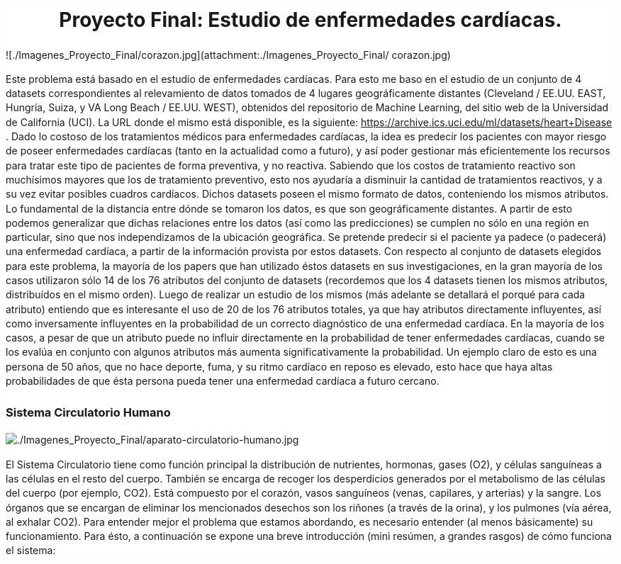 
<center><h1> Proyecto Final: Estudio de enfermedades cardíacas. </h1></center>



![./Imagenes_Proyecto_Final/corazon.jpg](attachment:./Imagenes_Proyecto_Final/
corazon.jpg)

Este problema está basado en el estudio de enfermedades cardíacas. Para esto me baso en el estudio de un conjunto de 4 datasets correspondientes al relevamiento de datos tomados de 4 lugares geográficamente distantes (Cleveland / EE.UU. EAST, Hungría, Suiza, y VA Long Beach / EE.UU. WEST), obtenidos del repositorio de Machine Learning, del sitio web de la Universidad de California (UCI). La URL donde el mismo está disponible, es la siguiente: https://archive.ics.uci.edu/ml/datasets/heart+Disease .
Dado lo costoso de los tratamientos médicos para enfermedades cardíacas, la idea es predecir los pacientes con mayor riesgo de poseer enfermedades cardíacas (tanto en la actualidad como a futuro), y así poder gestionar más eficientemente los recursos para tratar este tipo de pacientes de forma preventiva, y no reactiva. Sabiendo que los costos de tratamiento reactivo son muchísimos mayores que los de tratamiento preventivo, esto nos ayudaría a disminuir la cantidad de tratamientos reactivos, y a su vez evitar posibles cuadros cardíacos.
Dichos datasets poseen el mismo formato de datos, conteniendo los mismos atributos. Lo fundamental de la distancia entre dónde se tomaron los datos, es que son geográficamente distantes. A partir de esto podemos generalizar que dichas relaciones entre los datos (así como las predicciones) se cumplen no sólo en una región en particular, sino que nos independizamos de la ubicación geográfica. Se pretende predecir si el paciente ya padece (o padecerá) una enfermedad cardíaca, a partir de la información provista por estos datasets.
Con respecto al conjunto de datasets elegidos para este problema, la mayoría de los papers que han utilizado éstos datasets en  sus investigaciones, en la gran mayoría de los casos utilizaron sólo 14 de los 76 atributos del conjunto de datasets (recordemos que los 4 datasets tienen los mismos atributos, distribuídos en el mismo orden). Luego de realizar un estudio de los mismos (más adelante se detallará el porqué para cada atributo) entiendo que es interesante el uso de 20 de los 76 atributos totales, ya que hay atributos directamente influyentes, así como inversamente influyentes en la probabilidad de un correcto diagnóstico de una enfermedad cardíaca. En la mayoría de los casos, a pesar de que un atributo puede no influir directamente en la probabilidad de tener enfermedades cardíacas, cuando se los evalúa en conjunto con algunos atributos más aumenta significativamente la probabilidad. Un ejemplo claro de esto es una persona de 50 años, que no hace deporte, fuma, y su ritmo cardíaco en reposo es elevado, esto hace que haya altas probabilidades de que ésta persona pueda tener una enfermedad cardíaca a futuro cercano. 



### Sistema Circulatorio Humano ###

![./Imagenes_Proyecto_Final/aparato-circulatorio-humano.jpg](attachment:./Imagenes_Proyecto_Final/aparato-circulatorio-humano.jpg)

El Sistema Circulatorio tiene como función principal la distribución de nutrientes, hormonas, gases (O2), y células sanguíneas a las células en el resto del cuerpo. También se encarga de recoger los desperdicios generados por el metabolismo de las células del cuerpo (por ejemplo, CO2). Está compuesto por el corazón, vasos sanguíneos (venas, capilares, y arterias) y la sangre. Los órganos que se encargan de eliminar los mencionados desechos son los riñones (a través de la orina), y los pulmones (vía aérea, al exhalar CO2). Para entender mejor el problema que estamos abordando, es necesario entender (al menos básicamente) su funcionamiento. Para ésto, a continuación se expone una breve introducción (mini resúmen, a grandes rasgos) de cómo funciona el sistema:
